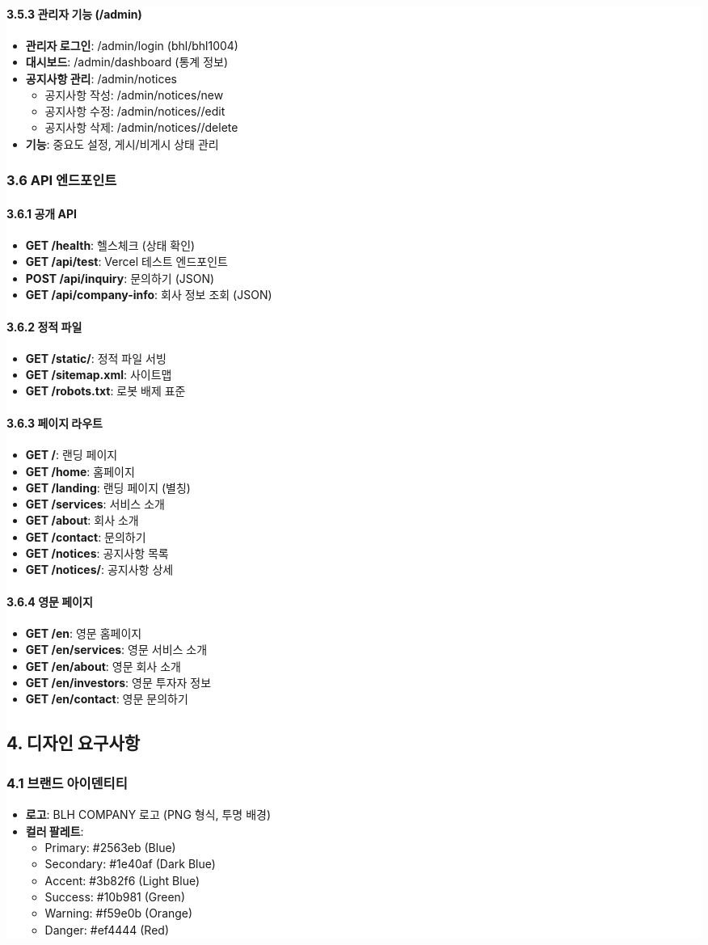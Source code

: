#### 3.5.3 관리자 기능 (/admin)
- **관리자 로그인**: /admin/login (bhl/bhl1004)
- **대시보드**: /admin/dashboard (통계 정보)
- **공지사항 관리**: /admin/notices
  - 공지사항 작성: /admin/notices/new
  - 공지사항 수정: /admin/notices/<id>/edit
  - 공지사항 삭제: /admin/notices/<id>/delete
- **기능**: 중요도 설정, 게시/비게시 상태 관리

### 3.6 API 엔드포인트
#### 3.6.1 공개 API
- **GET /health**: 헬스체크 (상태 확인)
- **GET /api/test**: Vercel 테스트 엔드포인트
- **POST /api/inquiry**: 문의하기 (JSON)
- **GET /api/company-info**: 회사 정보 조회 (JSON)

#### 3.6.2 정적 파일
- **GET /static/<path>**: 정적 파일 서빙
- **GET /sitemap.xml**: 사이트맵
- **GET /robots.txt**: 로봇 배제 표준

#### 3.6.3 페이지 라우트
- **GET /**: 랜딩 페이지
- **GET /home**: 홈페이지
- **GET /landing**: 랜딩 페이지 (별칭)
- **GET /services**: 서비스 소개
- **GET /about**: 회사 소개
- **GET /contact**: 문의하기
- **GET /notices**: 공지사항 목록
- **GET /notices/<id>**: 공지사항 상세

#### 3.6.4 영문 페이지
- **GET /en**: 영문 홈페이지
- **GET /en/services**: 영문 서비스 소개
- **GET /en/about**: 영문 회사 소개
- **GET /en/investors**: 영문 투자자 정보
- **GET /en/contact**: 영문 문의하기

## 4. 디자인 요구사항

### 4.1 브랜드 아이덴티티
- **로고**: BLH COMPANY 로고 (PNG 형식, 투명 배경)
- **컬러 팔레트**:
  - Primary: #2563eb (Blue)
  - Secondary: #1e40af (Dark Blue)
  - Accent: #3b82f6 (Light Blue)
  - Success: #10b981 (Green)
  - Warning: #f59e0b (Orange)
  - Danger: #ef4444 (Red)
